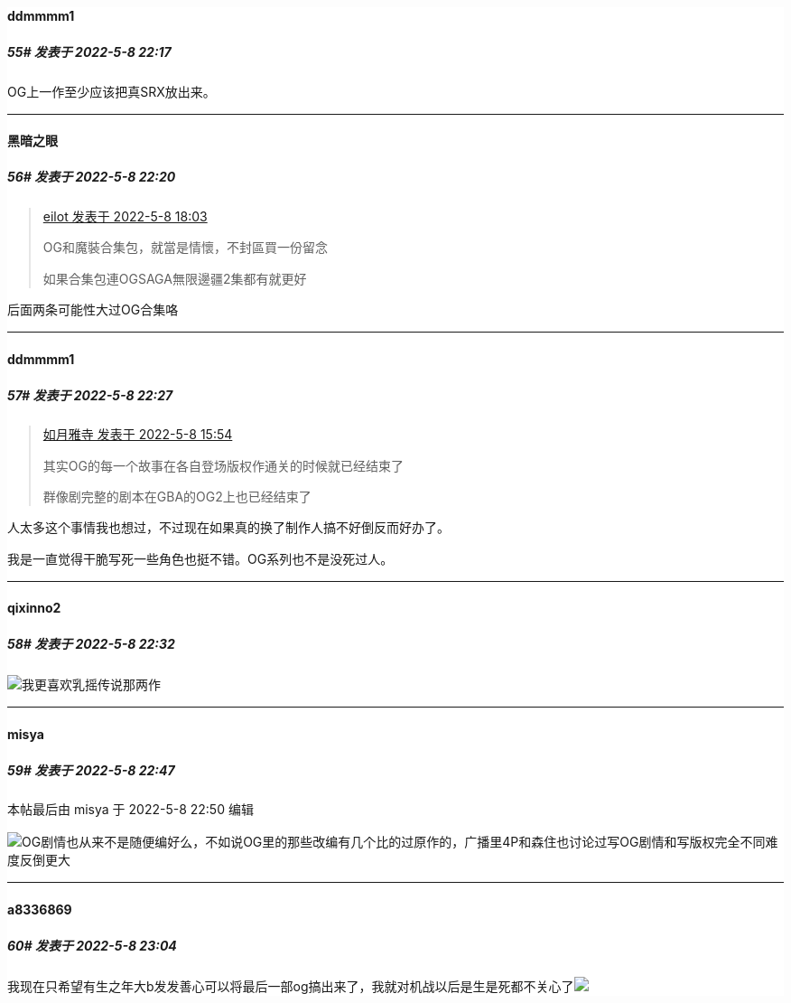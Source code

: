 ####  ddmmmm1  
##### 55#       发表于 2022-5-8 22:17

OG上一作至少应该把真SRX放出来。

*****

####  黑暗之眼  
##### 56#       发表于 2022-5-8 22:20

<blockquote><a href="httphttps://bbs.saraba1st.com/2b/forum.php?mod=redirect&amp;goto=findpost&amp;pid=55741702&amp;ptid=2068443" target="_blank">eilot 发表于 2022-5-8 18:03</a>

OG和魔裝合集包，就當是情懷，不封區買一份留念

如果合集包連OGSAGA無限邊疆2集都有就更好</blockquote>
后面两条可能性大过OG合集咯

*****

####  ddmmmm1  
##### 57#       发表于 2022-5-8 22:27

<blockquote><a href="httphttps://bbs.saraba1st.com/2b/forum.php?mod=redirect&amp;goto=findpost&amp;pid=55740318&amp;ptid=2068443" target="_blank">如月雅寺 发表于 2022-5-8 15:54</a>

其实OG的每一个故事在各自登场版权作通关的时候就已经结束了

群像剧完整的剧本在GBA的OG2上也已经结束了</blockquote>
人太多这个事情我也想过，不过现在如果真的换了制作人搞不好倒反而好办了。

我是一直觉得干脆写死一些角色也挺不错。OG系列也不是没死过人。

*****

####  qixinno2  
##### 58#       发表于 2022-5-8 22:32

<img src="https://static.saraba1st.com/image/smiley/face2017/065.png" referrerpolicy="no-referrer">我更喜欢乳摇传说那两作

*****

####  misya  
##### 59#       发表于 2022-5-8 22:47

 本帖最后由 misya 于 2022-5-8 22:50 编辑 

<img src="https://static.saraba1st.com/image/smiley/face2017/049.png" referrerpolicy="no-referrer">OG剧情也从来不是随便编好么，不如说OG里的那些改编有几个比的过原作的，广播里4P和森住也讨论过写OG剧情和写版权完全不同难度反倒更大

*****

####  a8336869  
##### 60#       发表于 2022-5-8 23:04

我现在只希望有生之年大b发发善心可以将最后一部og搞出来了，我就对机战以后是生是死都不关心了<img src="https://static.saraba1st.com/image/smiley/face2017/143.png" referrerpolicy="no-referrer">
